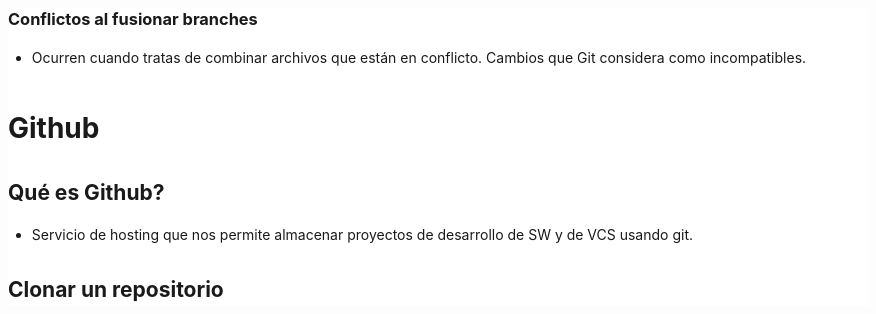 ### Conflictos al fusionar branches

- Ocurren cuando tratas de combinar archivos que están en conflicto. Cambios que Git considera como incompatibles.

# Github

## Qué es Github?

- Servicio de hosting que nos permite almacenar proyectos de desarrollo de SW y de VCS usando git.

## Clonar un repositorio

